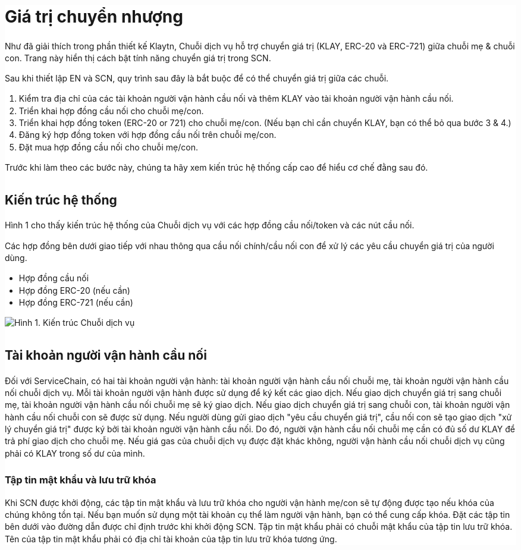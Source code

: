 # Giá trị chuyển nhượng

Như đã giải thích trong phần thiết kế Klaytn, Chuỗi dịch vụ hỗ trợ chuyển giá trị (KLAY, ERC-20 và ERC-721) giữa chuỗi mẹ & chuỗi con.
Trang này hiển thị cách bật tính năng chuyển giá trị trong SCN.

Sau khi thiết lập EN và SCN, quy trình sau đây là bắt buộc để có thể chuyển giá trị giữa các chuỗi.

1. Kiểm tra địa chỉ của các tài khoản người vận hành cầu nối và thêm KLAY vào tài khoản người vận hành cầu nối.
2. Triển khai hợp đồng cầu nối cho chuỗi mẹ/con.
3. Triển khai hợp đồng token (ERC-20 or 721) cho chuỗi mẹ/con. (Nếu bạn chỉ cần chuyển KLAY, bạn có thể bỏ qua bước 3 & 4.)
4. Đăng ký hợp đồng token với hợp đồng cầu nối trên chuỗi mẹ/con.
5. Đặt mua hợp đồng cầu nối cho chuỗi mẹ/con.

Trước khi làm theo các bước này, chúng ta hãy xem kiến trúc hệ thống cấp cao để hiểu cơ chế đằng sau đó.

## Kiến trúc hệ thống <a id="system-architecture"></a>

Hình 1 cho thấy kiến trúc hệ thống của Chuỗi dịch vụ với các hợp đồng cầu nối/token và các nút cầu nối.

Các hợp đồng bên dưới giao tiếp với nhau thông qua cầu nối chính/cầu nối con để xử lý các yêu cầu chuyển giá trị của người dùng.

- Hợp đồng cầu nối
- Hợp đồng ERC-20 (nếu cần)
- Hợp đồng ERC-721 (nếu cần)

![Hình 1. Kiến trúc Chuỗi dịch vụ](/img/nodes/sc_arch.png)

## Tài khoản người vận hành cầu nối <a id="bridge-operator-account"></a>

Đối với ServiceChain, có hai tài khoản người vận hành: tài khoản người vận hành cầu nối chuỗi mẹ, tài khoản người vận hành cầu nối chuỗi dịch vụ. Mỗi tài khoản người vận hành được sử dụng để ký kết các giao dịch.
Nếu giao dịch chuyển giá trị sang chuỗi mẹ, tài khoản người vận hành cầu nối chuỗi mẹ sẽ ký giao dịch. Nếu giao dịch chuyển giá trị sang chuỗi con, tài khoản người vận hành cầu nối chuỗi con sẽ được sử dụng.
Nếu người dùng gửi giao dịch "yêu cầu chuyển giá trị", cầu nối con sẽ tạo giao dịch "xử lý chuyển giá trị" được ký bởi tài khoản người vận hành cầu nối.
Do đó, người vận hành cầu nối chuỗi mẹ cần có đủ số dư KLAY để trả phí giao dịch cho chuỗi mẹ.
Nếu giá gas của chuỗi dịch vụ được đặt khác không, người vận hành cầu nối chuỗi dịch vụ cũng phải có KLAY trong số dư của mình.

### Tập tin mật khẩu và lưu trữ khóa <a id="keystore-and-password-file"></a>

Khi SCN được khởi động, các tập tin mật khẩu và lưu trữ khóa cho người vận hành mẹ/con sẽ tự động được tạo nếu khóa của chúng không tồn tại.
Nếu bạn muốn sử dụng một tài khoản cụ thể làm người vận hành, bạn có thể cung cấp khóa. Đặt các tập tin bên dưới vào đường dẫn được chỉ định trước khi khởi động SCN.
Tập tin mật khẩu phải có chuỗi mật khẩu của tập tin lưu trữ khóa.
Tên của tập tin mật khẩu phải có địa chỉ tài khoản của tập tin lưu trữ khóa tương ứng.
